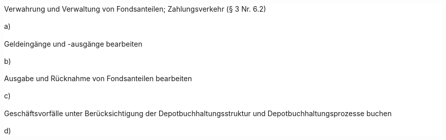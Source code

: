</td>

<td style="border-bottom: 0.5pt solid ; " rowspan="4" align="left" valign="top" charoff="50">

Verwahrung und Verwaltung von Fondsanteilen; Zahlungsverkehr (§ 3 Nr.
6.2)

</td>

<td style align="left" valign="top" charoff="50">

a)

</td>

<td style align="left" valign="top" charoff="50">

Geldeingänge und -ausgänge bearbeiten

</td>

</tr>

<tr>

<td style align="left" valign="top" charoff="50">

b)

</td>

<td style align="left" valign="top" charoff="50">

Ausgabe und Rücknahme von Fondsanteilen bearbeiten

</td>

</tr>

<tr>

<td style align="left" valign="top" charoff="50">

c)

</td>

<td style align="left" valign="top" charoff="50">

Geschäftsvorfälle unter Berücksichtigung der Depotbuchhaltungsstruktur
und Depotbuchhaltungsprozesse buchen

</td>

</tr>

<tr style="border-bottom: 0.5pt solid ; ">

<td style="border-bottom: 0.5pt solid ; " align="left" valign="top" charoff="50">

d)

</td>

<td style="border-bottom: 0.5pt solid ; " align="left" valign="top" charoff="50">
